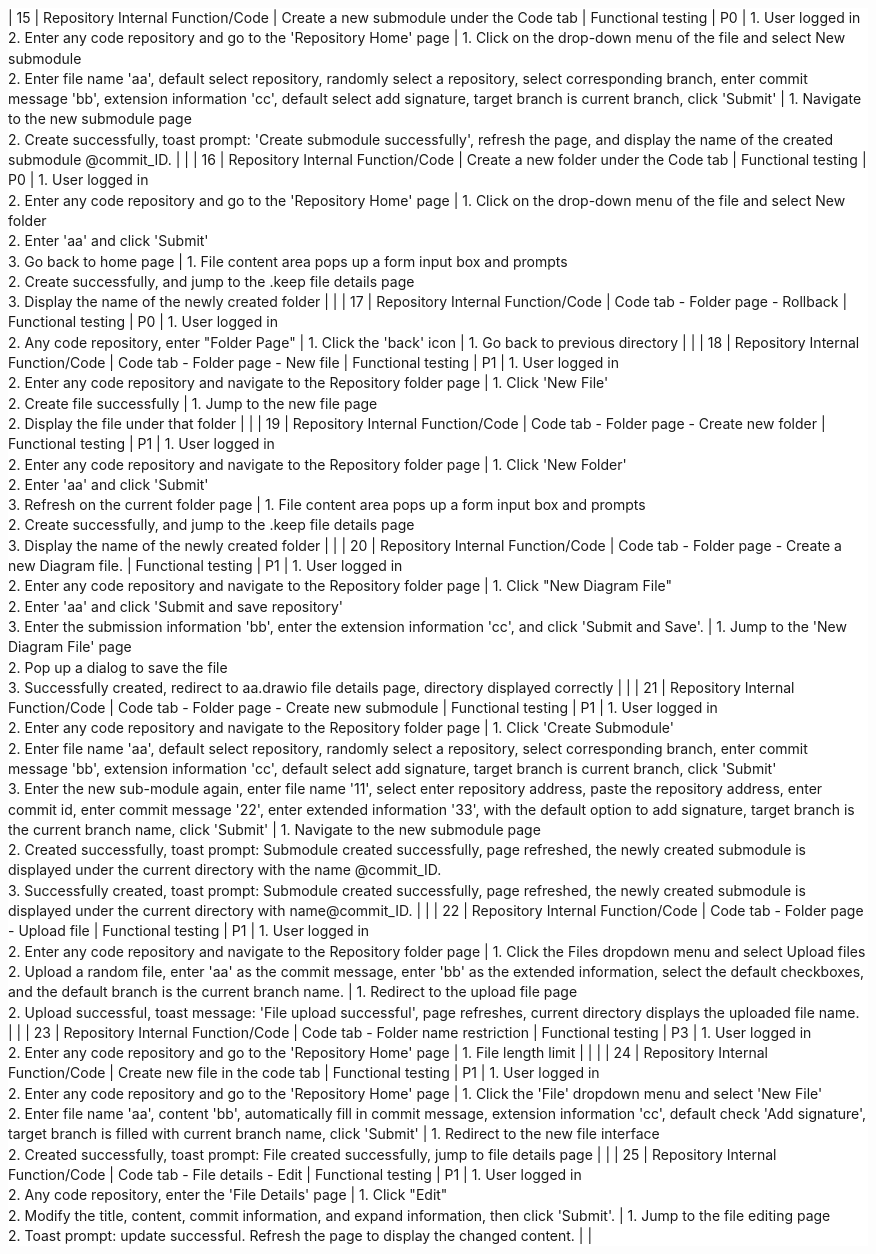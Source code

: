 | 15 | Repository Internal Function/Code | Create a new submodule under the Code tab | Functional testing | P0 | 1. User logged in<br>2. Enter any code repository and go to the 'Repository Home' page | 1. Click on the drop-down menu of the file and select New submodule<br>2. Enter file name 'aa', default select repository, randomly select a repository, select corresponding branch, enter commit message 'bb', extension information 'cc', default select add signature, target branch is current branch, click 'Submit' | 1. Navigate to the new submodule page<br>2. Create successfully, toast prompt: 'Create submodule successfully', refresh the page, and display the name of the created submodule @commit_ID. |  |
| 16 | Repository Internal Function/Code | Create a new folder under the Code tab | Functional testing | P0 | 1. User logged in<br>2. Enter any code repository and go to the 'Repository Home' page | 1. Click on the drop-down menu of the file and select New folder<br>2. Enter 'aa' and click 'Submit'<br>3. Go back to home page | 1. File content area pops up a form input box and prompts<br>2. Create successfully, and jump to the .keep file details page<br>3. Display the name of the newly created folder |  |
| 17 | Repository Internal Function/Code | Code tab - Folder page - Rollback | Functional testing | P0 | 1. User logged in<br>2. Any code repository, enter "Folder Page" | 1. Click the 'back' icon | 1. Go back to previous directory |  |
| 18 | Repository Internal Function/Code | Code tab - Folder page - New file | Functional testing | P1 | 1. User logged in<br>2. Enter any code repository and navigate to the Repository folder page | 1. Click 'New File'<br>2. Create file successfully | 1. Jump to the new file page<br>2. Display the file under that folder |  |
| 19 | Repository Internal Function/Code | Code tab - Folder page - Create new folder | Functional testing | P1 | 1. User logged in<br>2. Enter any code repository and navigate to the Repository folder page | 1. Click 'New Folder'<br>2. Enter 'aa' and click 'Submit'<br>3. Refresh on the current folder page | 1. File content area pops up a form input box and prompts<br>2. Create successfully, and jump to the .keep file details page<br>3. Display the name of the newly created folder |  |
| 20 | Repository Internal Function/Code | Code tab - Folder page - Create a new Diagram file. | Functional testing | P1 | 1. User logged in<br>2. Enter any code repository and navigate to the Repository folder page | 1. Click "New Diagram File"<br>2. Enter 'aa' and click 'Submit and save repository'<br>3. Enter the submission information 'bb', enter the extension information 'cc', and click 'Submit and Save'. | 1. Jump to the 'New Diagram File' page<br>2. Pop up a dialog to save the file<br>3. Successfully created, redirect to aa.drawio file details page, directory displayed correctly |  |
| 21 | Repository Internal Function/Code | Code tab - Folder page - Create new submodule | Functional testing | P1 | 1. User logged in<br>2. Enter any code repository and navigate to the Repository folder page | 1. Click 'Create Submodule'<br>2. Enter file name 'aa', default select repository, randomly select a repository, select corresponding branch, enter commit message 'bb', extension information 'cc', default select add signature, target branch is current branch, click 'Submit'<br>3. Enter the new sub-module again, enter file name '11', select enter repository address, paste the repository address, enter commit id, enter commit message '22', enter extended information '33', with the default option to add signature, target branch is the current branch name, click 'Submit' | 1. Navigate to the new submodule page<br>2. Created successfully, toast prompt: Submodule created successfully, page refreshed, the newly created submodule is displayed under the current directory with the name @commit_ID.<br>3. Successfully created, toast prompt: Submodule created successfully, page refreshed, the newly created submodule is displayed under the current directory with name@commit_ID. |  |
| 22 | Repository Internal Function/Code | Code tab - Folder page - Upload file | Functional testing | P1 | 1. User logged in<br>2. Enter any code repository and navigate to the Repository folder page | 1. Click the Files dropdown menu and select Upload files<br>2. Upload a random file, enter 'aa' as the commit message, enter 'bb' as the extended information, select the default checkboxes, and the default branch is the current branch name. | 1. Redirect to the upload file page<br>2. Upload successful, toast message: 'File upload successful', page refreshes, current directory displays the uploaded file name. |  |
| 23 | Repository Internal Function/Code | Code tab - Folder name restriction | Functional testing | P3 | 1. User logged in<br>2. Enter any code repository and go to the 'Repository Home' page | 1. File length limit |  |  |
| 24 | Repository Internal Function/Code | Create new file in the code tab | Functional testing | P1 | 1. User logged in<br>2. Enter any code repository and go to the 'Repository Home' page | 1. Click the 'File' dropdown menu and select 'New File'<br>2. Enter file name 'aa', content 'bb', automatically fill in commit message, extension information 'cc', default check 'Add signature', target branch is filled with current branch name, click 'Submit' | 1. Redirect to the new file interface<br>2. Created successfully, toast prompt: File created successfully, jump to file details page |  |
| 25 | Repository Internal Function/Code | Code tab - File details - Edit | Functional testing | P1 | 1. User logged in<br>2. Any code repository, enter the 'File Details' page | 1. Click "Edit"<br>2. Modify the title, content, commit information, and expand information, then click 'Submit'. | 1. Jump to the file editing page<br>2. Toast prompt: update successful. Refresh the page to display the changed content. |  |